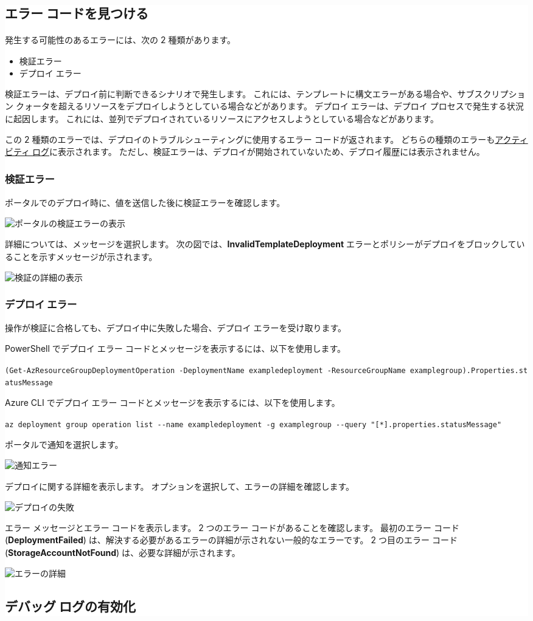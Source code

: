 ## <a name="find-error-code"></a>エラー コードを見つける

発生する可能性のあるエラーには、次の 2 種類があります。

* 検証エラー
* デプロイ エラー

検証エラーは、デプロイ前に判断できるシナリオで発生します。 これには、テンプレートに構文エラーがある場合や、サブスクリプション クォータを超えるリソースをデプロイしようとしている場合などがあります。 デプロイ エラーは、デプロイ プロセスで発生する状況に起因します。 これには、並列でデプロイされているリソースにアクセスしようとしている場合などがあります。

この 2 種類のエラーでは、デプロイのトラブルシューティングに使用するエラー コードが返されます。 どちらの種類のエラーも[アクティビティ ログ](../management/view-activity-logs.md)に表示されます。 ただし、検証エラーは、デプロイが開始されていないため、デプロイ履歴には表示されません。

### <a name="validation-errors"></a>検証エラー

ポータルでのデプロイ時に、値を送信した後に検証エラーを確認します。

![ポータルの検証エラーの表示](./media/common-deployment-errors/validation-error.png)

詳細については、メッセージを選択します。 次の図では、**InvalidTemplateDeployment** エラーとポリシーがデプロイをブロックしていることを示すメッセージが示されます。

![検証の詳細の表示](./media/common-deployment-errors/validation-details.png)

### <a name="deployment-errors"></a>デプロイ エラー

操作が検証に合格しても、デプロイ中に失敗した場合、デプロイ エラーを受け取ります。

PowerShell でデプロイ エラー コードとメッセージを表示するには、以下を使用します。

```azurepowershell-interactive
(Get-AzResourceGroupDeploymentOperation -DeploymentName exampledeployment -ResourceGroupName examplegroup).Properties.statusMessage
```

Azure CLI でデプロイ エラー コードとメッセージを表示するには、以下を使用します。

```azurecli-interactive
az deployment group operation list --name exampledeployment -g examplegroup --query "[*].properties.statusMessage"
```

ポータルで通知を選択します。

![通知エラー](./media/common-deployment-errors/notification.png)

デプロイに関する詳細を表示します。 オプションを選択して、エラーの詳細を確認します。

![デプロイの失敗](./media/common-deployment-errors/deployment-failed.png)

エラー メッセージとエラー コードを表示します。 2 つのエラー コードがあることを確認します。 最初のエラー コード (**DeploymentFailed**) は、解決する必要があるエラーの詳細が示されない一般的なエラーです。 2 つ目のエラー コード (**StorageAccountNotFound**) は、必要な詳細が示されます。

![エラーの詳細](./media/common-deployment-errors/error-details.png)

## <a name="enable-debug-logging"></a>デバッグ ログの有効化

